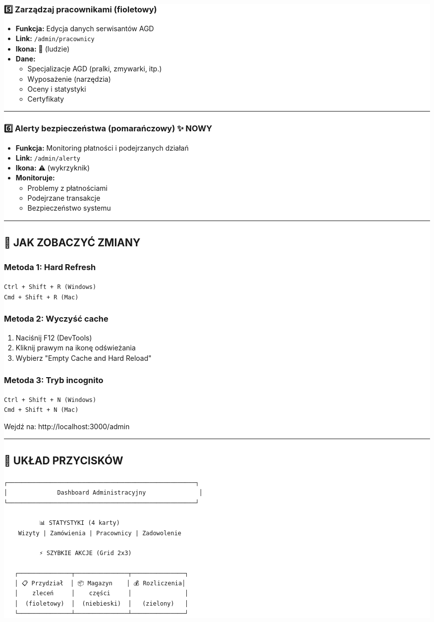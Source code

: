 
### 5️⃣ **Zarządzaj pracownikami** (fioletowy)
- **Funkcja:** Edycja danych serwisantów AGD
- **Link:** `/admin/pracownicy`
- **Ikona:** 👥 (ludzie)
- **Dane:**
  - Specjalizacje AGD (pralki, zmywarki, itp.)
  - Wyposażenie (narzędzia)
  - Oceny i statystyki
  - Certyfikaty

---

### 6️⃣ **Alerty bezpieczeństwa** (pomarańczowy) ✨ NOWY
- **Funkcja:** Monitoring płatności i podejrzanych działań
- **Link:** `/admin/alerty`
- **Ikona:** ⚠️ (wykrzyknik)
- **Monitoruje:**
  - Problemy z płatnościami
  - Podejrzane transakcje
  - Bezpieczeństwo systemu

---

## 🚨 JAK ZOBACZYĆ ZMIANY

### Metoda 1: Hard Refresh
```
Ctrl + Shift + R (Windows)
Cmd + Shift + R (Mac)
```

### Metoda 2: Wyczyść cache
1. Naciśnij F12 (DevTools)
2. Kliknij prawym na ikonę odświeżania
3. Wybierz "Empty Cache and Hard Reload"

### Metoda 3: Tryb incognito
```
Ctrl + Shift + N (Windows)
Cmd + Shift + N (Mac)
```

Wejdź na: http://localhost:3000/admin

---

## 🎨 UKŁAD PRZYCISKÓW

```
┌─────────────────────────────────────────────────────┐
│              Dashboard Administracyjny               │
└─────────────────────────────────────────────────────┘

          📊 STATYSTYKI (4 karty)
    Wizyty | Zamówienia | Pracownicy | Zadowolenie

          ⚡ SZYBKIE AKCJE (Grid 2x3)

   ┌───────────────┬───────────────┬───────────────┐
   │ 📋 Przydział  │ 📦 Magazyn    │ 💰 Rozliczenia│
   │    zleceń     │    części     │               │
   │  (fioletowy)  │  (niebieski)  │   (zielony)   │
   └───────────────┴───────────────┴───────────────┘
```